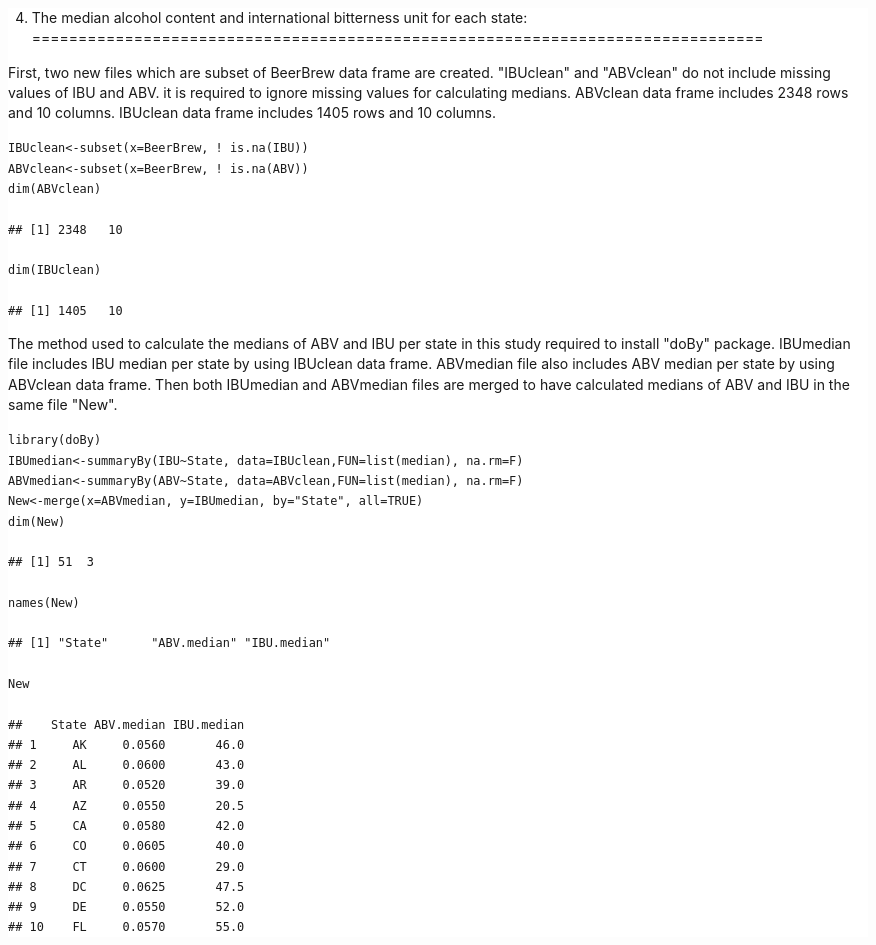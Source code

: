 4. The median alcohol content and international bitterness unit for each state:
===============================================================================

First, two new files which are subset of BeerBrew data frame are
created. "IBUclean" and "ABVclean" do not include missing values of IBU
and ABV. it is required to ignore missing values for calculating
medians. ABVclean data frame includes 2348 rows and 10 columns. IBUclean
data frame includes 1405 rows and 10 columns.

    IBUclean<-subset(x=BeerBrew, ! is.na(IBU))
    ABVclean<-subset(x=BeerBrew, ! is.na(ABV))
    dim(ABVclean)

    ## [1] 2348   10

    dim(IBUclean)

    ## [1] 1405   10

The method used to calculate the medians of ABV and IBU per state in
this study required to install "doBy" package. IBUmedian file includes
IBU median per state by using IBUclean data frame. ABVmedian file also
includes ABV median per state by using ABVclean data frame. Then both
IBUmedian and ABVmedian files are merged to have calculated medians of
ABV and IBU in the same file "New".

    library(doBy)
    IBUmedian<-summaryBy(IBU~State, data=IBUclean,FUN=list(median), na.rm=F)
    ABVmedian<-summaryBy(ABV~State, data=ABVclean,FUN=list(median), na.rm=F)
    New<-merge(x=ABVmedian, y=IBUmedian, by="State", all=TRUE)
    dim(New)

    ## [1] 51  3

    names(New)

    ## [1] "State"      "ABV.median" "IBU.median"

    New

    ##    State ABV.median IBU.median
    ## 1     AK     0.0560       46.0
    ## 2     AL     0.0600       43.0
    ## 3     AR     0.0520       39.0
    ## 4     AZ     0.0550       20.5
    ## 5     CA     0.0580       42.0
    ## 6     CO     0.0605       40.0
    ## 7     CT     0.0600       29.0
    ## 8     DC     0.0625       47.5
    ## 9     DE     0.0550       52.0
    ## 10    FL     0.0570       55.0